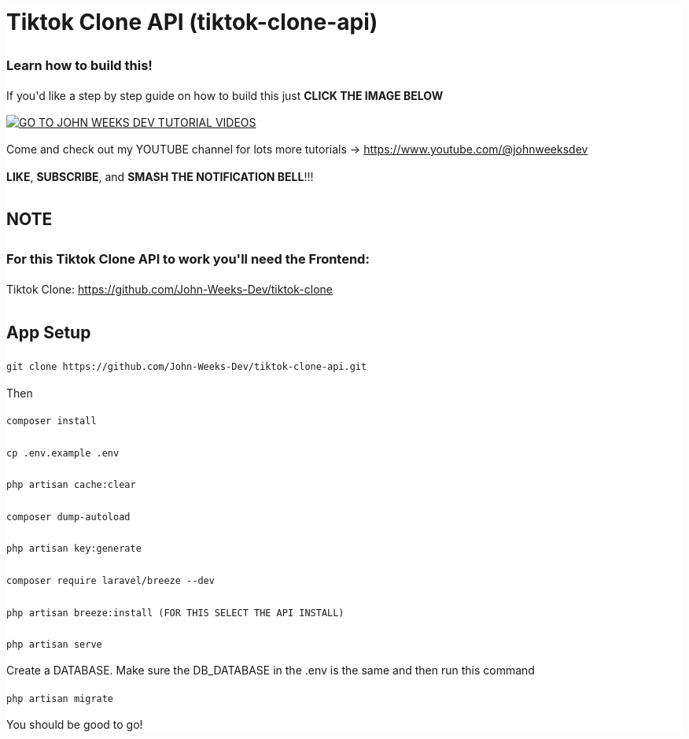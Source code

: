# Tiktok Clone API (tiktok-clone-api)

### Learn how to build this!

If you'd like a step by step guide on how to build this just **CLICK THE IMAGE BELOW**

[![GO TO JOHN WEEKS DEV TUTORIAL VIDEOS](https://user-images.githubusercontent.com/108229029/226179167-b06ebc34-40f6-44ac-82a7-eb9333389f34.png)](https://www.youtube.com/watch?v=ZzuqwqP1wAQ)

Come and check out my YOUTUBE channel for lots more tutorials -> https://www.youtube.com/@johnweeksdev

**LIKE**, **SUBSCRIBE**, and **SMASH THE NOTIFICATION BELL**!!!

## NOTE

### For this Tiktok Clone API to work you'll need the Frontend:

Tiktok Clone: https://github.com/John-Weeks-Dev/tiktok-clone

## App Setup

```
git clone https://github.com/John-Weeks-Dev/tiktok-clone-api.git
```

Then
```
composer install 

cp .env.example .env 

php artisan cache:clear 

composer dump-autoload 

php artisan key:generate

composer require laravel/breeze --dev

php artisan breeze:install (FOR THIS SELECT THE API INSTALL)

php artisan serve
```

Create a DATABASE. Make sure the DB_DATABASE in the .env is the same and then run this command 
```
php artisan migrate
```

You should be good to go!

